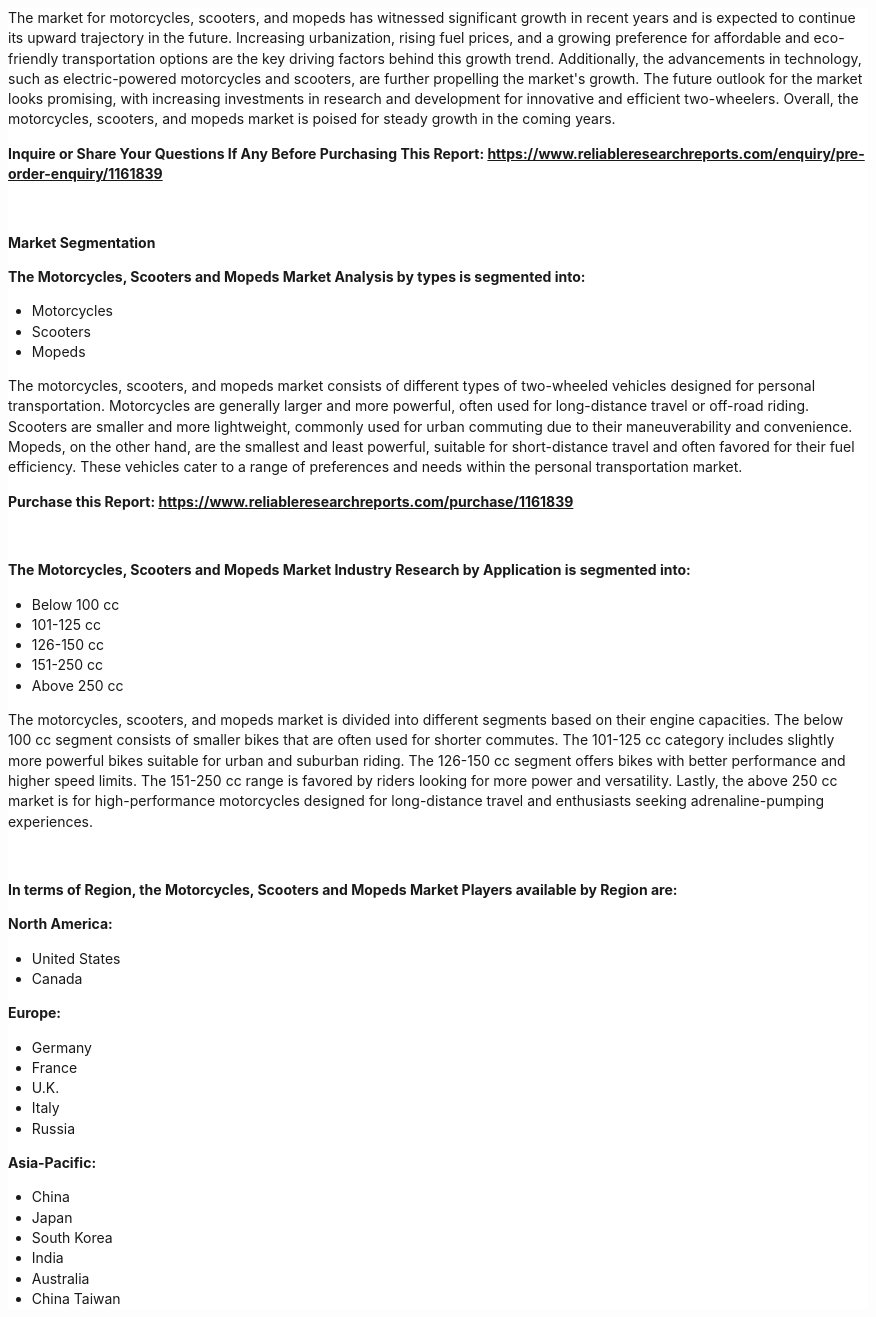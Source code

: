 <p><p>The market for motorcycles, scooters, and mopeds has witnessed significant growth in recent years and is expected to continue its upward trajectory in the future. Increasing urbanization, rising fuel prices, and a growing preference for affordable and eco-friendly transportation options are the key driving factors behind this growth trend. Additionally, the advancements in technology, such as electric-powered motorcycles and scooters, are further propelling the market's growth. The future outlook for the market looks promising, with increasing investments in research and development for innovative and efficient two-wheelers. Overall, the motorcycles, scooters, and mopeds market is poised for steady growth in the coming years.</p></p>
<p><strong>Inquire or Share Your Questions If Any Before Purchasing This Report: <a href="https://www.reliableresearchreports.com/enquiry/pre-order-enquiry/1161839">https://www.reliableresearchreports.com/enquiry/pre-order-enquiry/1161839</a></strong></p>
<p>&nbsp;</p>
<p><strong>Market Segmentation</strong></p>
<p><strong>The Motorcycles, Scooters and Mopeds Market Analysis by types is segmented into:</strong></p>
<p><ul><li>Motorcycles</li><li>Scooters</li><li>Mopeds</li></ul></p>
<p><p>The motorcycles, scooters, and mopeds market consists of different types of two-wheeled vehicles designed for personal transportation. Motorcycles are generally larger and more powerful, often used for long-distance travel or off-road riding. Scooters are smaller and more lightweight, commonly used for urban commuting due to their maneuverability and convenience. Mopeds, on the other hand, are the smallest and least powerful, suitable for short-distance travel and often favored for their fuel efficiency. These vehicles cater to a range of preferences and needs within the personal transportation market.</p></p>
<p><strong>Purchase this Report:&nbsp;<a href="https://www.reliableresearchreports.com/purchase/1161839">https://www.reliableresearchreports.com/purchase/1161839</a></strong></p>
<p>&nbsp;</p>
<p><strong>The Motorcycles, Scooters and Mopeds Market Industry Research by Application is segmented into:</strong></p>
<p><ul><li>Below 100 cc</li><li>101-125 cc</li><li>126-150 cc</li><li>151-250 cc</li><li>Above 250 cc</li></ul></p>
<p><p>The motorcycles, scooters, and mopeds market is divided into different segments based on their engine capacities. The below 100 cc segment consists of smaller bikes that are often used for shorter commutes. The 101-125 cc category includes slightly more powerful bikes suitable for urban and suburban riding. The 126-150 cc segment offers bikes with better performance and higher speed limits. The 151-250 cc range is favored by riders looking for more power and versatility. Lastly, the above 250 cc market is for high-performance motorcycles designed for long-distance travel and enthusiasts seeking adrenaline-pumping experiences.</p></p>
<p>&nbsp;</p>
<p><strong>In terms of Region, the Motorcycles, Scooters and Mopeds Market Players available by Region are:</strong></p>
<p>
    <p> <strong> North America: </strong>
        <ul>
            <li>United States</li>
            <li>Canada</li>
        </ul>
        </p> 
    <p> <strong> Europe: </strong>
        <ul>
            <li>Germany</li>
            <li>France</li>
            <li>U.K.</li>
            <li>Italy</li>
            <li>Russia</li>
        </ul>
        </p> 
    <p> <strong> Asia-Pacific: </strong>
        <ul>
            <li>China</li>
            <li>Japan</li>
            <li>South Korea</li>
            <li>India</li>
            <li>Australia</li>
            <li>China Taiwan</li>
